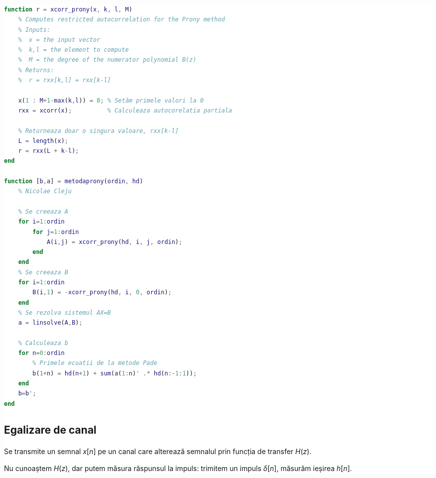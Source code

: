 ```matlab
```


```matlab
function r = xcorr_prony(x, k, l, M)
    % Computes restricted autocorrelation for the Prony method
    % Inputs:
    %  x = the input vector
    %  k,l = the element to compute
    %  M = the degree of the numerator polynomial B(z)
    % Returns:
    %  r = rxx[k,l] = rxx[k-l]

    x(1 : M+1-max(k,l)) = 0; % Setăm primele valori la 0
    rxx = xcorr(x);          % Calculeaza autocorelatia partiala

    % Returneaza doar o singura valoare, rxx[k-l]
    L = length(x);
    r = rxx(L + k-l);
end

function [b,a] = metodaprony(ordin, hd)
    % Nicolae Cleju

    % Se creeaza A
    for i=1:ordin
        for j=1:ordin
            A(i,j) = xcorr_prony(hd, i, j, ordin);
        end
    end
    % Se creeaza B
    for i=1:ordin
        B(i,1) = -xcorr_prony(hd, i, 0, ordin);
    end
    % Se rezolva sistemul AX=B
    a = linsolve(A,B);

    % Calculeaza b
    for n=0:ordin
        % Primele ecuatii de la metode Pade
        b(1+n) = hd(n+1) + sum(a(1:n)' .* hd(n:-1:1));
    end
    b=b';
end
```

## Egalizare de canal

Se transmite un semnal $x[n]$ pe un canal care alterează semnalul prin funcția de transfer $H(z)$.

Nu cunoaștem $H(z)$, dar putem măsura răspunsul la impuls: trimitem un impuls $\delta[n]$, măsurăm ieșirea $h[n]$.
